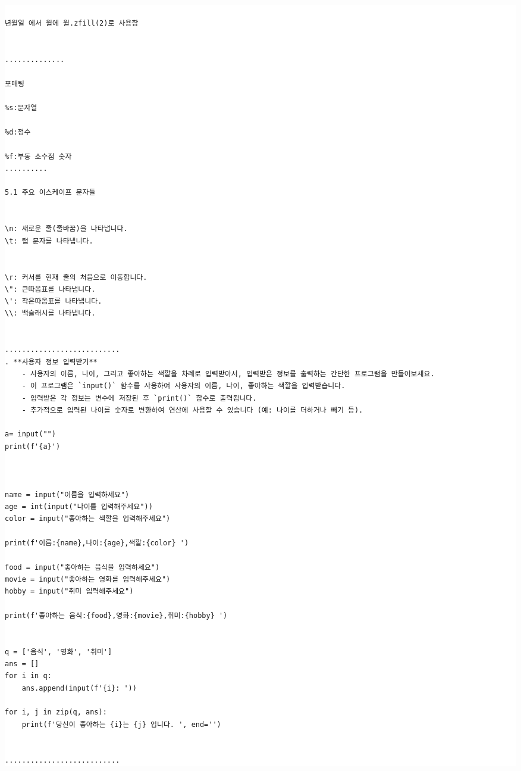 ```

년월일 에서 월에 월.zfill(2)로 사용함


..............

포매팅

%s:문자열

%d:정수

%f:부동 소수점 숫자
..........

5.1 주요 이스케이프 문자들


\n: 새로운 줄(줄바꿈)을 나타냅니다.
\t: 탭 문자를 나타냅니다.


\r: 커서를 현재 줄의 처음으로 이동합니다.
\": 큰따옴표를 나타냅니다.
\': 작은따옴표를 나타냅니다.
\\: 백슬래시를 나타냅니다.


...........................
. **사용자 정보 입력받기**
    - 사용자의 이름, 나이, 그리고 좋아하는 색깔을 차례로 입력받아서, 입력받은 정보를 출력하는 간단한 프로그램을 만들어보세요.
    - 이 프로그램은 `input()` 함수를 사용하여 사용자의 이름, 나이, 좋아하는 색깔을 입력받습니다.
    - 입력받은 각 정보는 변수에 저장된 후 `print()` 함수로 출력됩니다.
    - 추가적으로 입력된 나이를 숫자로 변환하여 연산에 사용할 수 있습니다 (예: 나이를 더하거나 빼기 등).

a= input("")
print(f'{a}')



name = input("이름을 입력하세요")
age = int(input("나이를 입력해주세요"))
color = input("좋아하는 색깔을 입력해주세요")

print(f'이름:{name},나이:{age},색깔:{color} ')

food = input("좋아하는 음식을 입력하세요")
movie = input("좋아하는 영화를 입력해주세요")
hobby = input("취미 입력해주세요")

print(f'좋아하는 음식:{food},영화:{movie},취미:{hobby} ')


q = ['음식', '영화', '취미']
ans = []
for i in q:
    ans.append(input(f'{i}: '))

for i, j in zip(q, ans):
    print(f'당신이 좋아하는 {i}는 {j} 입니다. ', end='')


...........................
```